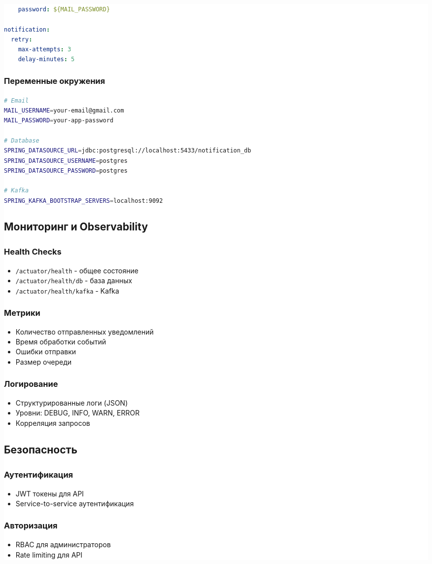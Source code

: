 ```yaml
    password: ${MAIL_PASSWORD}

notification:
  retry:
    max-attempts: 3
    delay-minutes: 5
```

### Переменные окружения

```bash
# Email
MAIL_USERNAME=your-email@gmail.com
MAIL_PASSWORD=your-app-password

# Database
SPRING_DATASOURCE_URL=jdbc:postgresql://localhost:5433/notification_db
SPRING_DATASOURCE_USERNAME=postgres
SPRING_DATASOURCE_PASSWORD=postgres

# Kafka
SPRING_KAFKA_BOOTSTRAP_SERVERS=localhost:9092
```

## Мониторинг и Observability

### Health Checks
- `/actuator/health` - общее состояние
- `/actuator/health/db` - база данных
- `/actuator/health/kafka` - Kafka

### Метрики
- Количество отправленных уведомлений
- Время обработки событий
- Ошибки отправки
- Размер очереди

### Логирование
- Структурированные логи (JSON)
- Уровни: DEBUG, INFO, WARN, ERROR
- Корреляция запросов

## Безопасность

### Аутентификация
- JWT токены для API
- Service-to-service аутентификация

### Авторизация
- RBAC для администраторов
- Rate limiting для API
